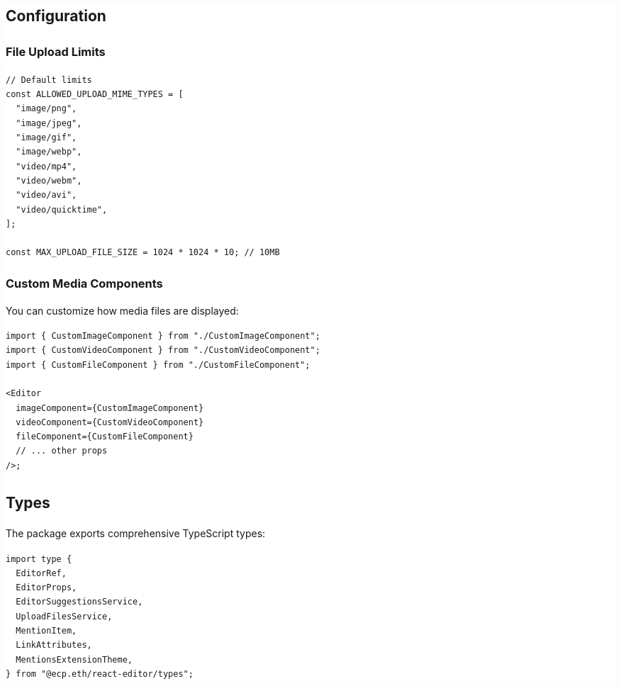 ## Configuration

### File Upload Limits

```tsx
// Default limits
const ALLOWED_UPLOAD_MIME_TYPES = [
  "image/png",
  "image/jpeg",
  "image/gif",
  "image/webp",
  "video/mp4",
  "video/webm",
  "video/avi",
  "video/quicktime",
];

const MAX_UPLOAD_FILE_SIZE = 1024 * 1024 * 10; // 10MB
```

### Custom Media Components

You can customize how media files are displayed:

```tsx
import { CustomImageComponent } from "./CustomImageComponent";
import { CustomVideoComponent } from "./CustomVideoComponent";
import { CustomFileComponent } from "./CustomFileComponent";

<Editor
  imageComponent={CustomImageComponent}
  videoComponent={CustomVideoComponent}
  fileComponent={CustomFileComponent}
  // ... other props
/>;
```

## Types

The package exports comprehensive TypeScript types:

```tsx
import type {
  EditorRef,
  EditorProps,
  EditorSuggestionsService,
  UploadFilesService,
  MentionItem,
  LinkAttributes,
  MentionsExtensionTheme,
} from "@ecp.eth/react-editor/types";
```
